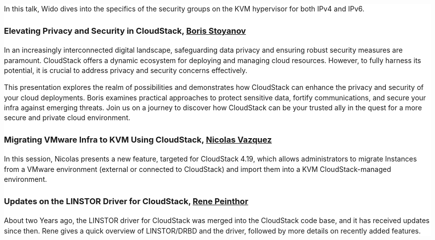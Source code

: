 In this talk, Wido dives into the specifics of the security groups on the KVM hypervisor for both IPv4 and IPv6.

<iframe width="640" height="315" src="https://www.youtube.com/embed/NU1b7x2HO_E?si=G5QPOffq9Gcz6qX1&amp;controls=0" title="YouTube video player" frameborder="0" allow="accelerometer; autoplay; clipboard-write; encrypted-media; gyroscope; picture-in-picture; web-share" allowfullscreen></iframe>

<iframe src="https://www.slideshare.net/slideshow/embed_code/key/jpvFeSSAGBIoq0?hostedIn=slideshare&amp;page=upload" width="640" height="480" frameborder="0" marginwidth="0" marginheight="0" scrolling="no" allowfullscreen="allowfullscreen"> </iframe>

### Elevating Privacy and Security in CloudStack, [Boris Stoyanov](https://www.linkedin.com/in/bstoyanov/)

In an increasingly interconnected digital landscape, safeguarding data privacy
and ensuring robust security measures are paramount. CloudStack offers a dynamic
ecosystem for deploying and managing cloud resources. However, to fully harness
its potential, it is crucial to address privacy and security concerns
effectively.

This presentation explores the realm of possibilities and demonstrates how
CloudStack can enhance the privacy and security of your cloud deployments. Boris
examines practical approaches to protect sensitive data, fortify communications,
and secure your infra against emerging threats. Join us on a journey to discover
how CloudStack can be your trusted ally in the quest for a more secure and
private cloud environment.

<iframe width="640" height="315" src="https://www.youtube.com/embed/1xeDKARcZQI?si=fBjXXoOqdWN7qgSB&amp;controls=0" title="YouTube video player" frameborder="0" allow="accelerometer; autoplay; clipboard-write; encrypted-media; gyroscope; picture-in-picture; web-share" allowfullscreen></iframe>

<iframe src="https://www.slideshare.net/slideshow/embed_code/key/yFdoBH1au7v1gl?hostedIn=slideshare&amp;page=upload" width="640" height="480" frameborder="0" marginwidth="0" marginheight="0" scrolling="no" allowfullscreen="allowfullscreen"> </iframe>

### Migrating VMware Infra to KVM Using CloudStack, [Nicolas Vazquez](https://www.linkedin.com/in/nvazquezuy/)

In this session, Nicolas presents a new feature, targeted for CloudStack 4.19,
which allows administrators to migrate Instances from a VMware environment
(external or connected to CloudStack) and import them into a KVM
CloudStack-managed environment.

<iframe width="640" height="315" src="https://www.youtube.com/embed/B-hoNG_PPQk?si=uf0b8L-J6f4kG-Cn&amp;controls=0" title="YouTube video player" frameborder="0" allow="accelerometer; autoplay; clipboard-write; encrypted-media; gyroscope; picture-in-picture; web-share" allowfullscreen></iframe>

<iframe src="https://www.slideshare.net/slideshow/embed_code/key/2rNDwbqdxlZ3YW?hostedIn=slideshare&amp;page=upload" width="640" height="480" frameborder="0" marginwidth="0" marginheight="0" scrolling="no" allowfullscreen="allowfullscreen"> </iframe>

### Updates on the LINSTOR Driver for CloudStack, [Rene Peinthor](https://github.com/rp-)

About two Years ago, the LINSTOR driver for CloudStack was merged into the
CloudStack code base, and it has received updates since then. Rene gives a quick
overview of LINSTOR/DRBD and the driver, followed by more details on recently
added features.
